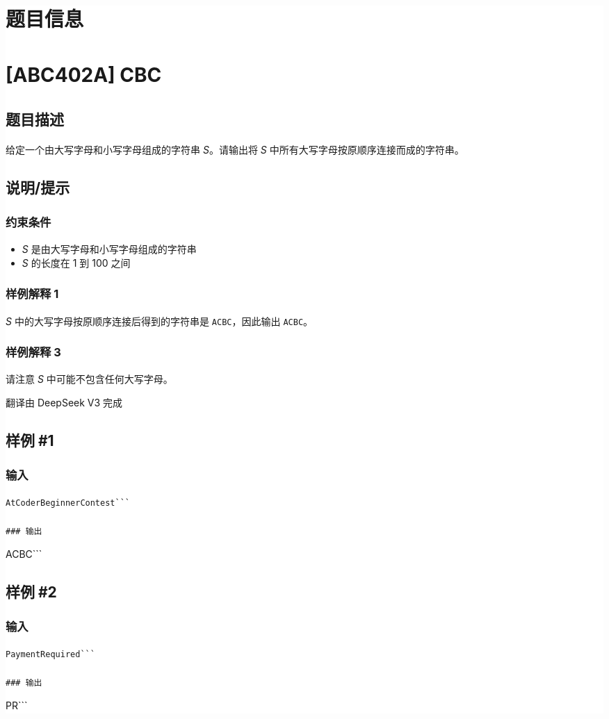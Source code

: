 # 题目信息

# [ABC402A] CBC

## 题目描述

[problemUrl]: https://atcoder.jp/contests/abc402/tasks/abc402_a

给定一个由大写字母和小写字母组成的字符串 $S$。请输出将 $S$ 中所有大写字母按原顺序连接而成的字符串。


## 说明/提示

### 约束条件

- $S$ 是由大写字母和小写字母组成的字符串
- $S$ 的长度在 $1$ 到 $100$ 之间

### 样例解释 1

$S$ 中的大写字母按原顺序连接后得到的字符串是 `ACBC`，因此输出 `ACBC`。

### 样例解释 3

请注意 $S$ 中可能不包含任何大写字母。

翻译由 DeepSeek V3 完成

## 样例 #1

### 输入

```
AtCoderBeginnerContest```

### 输出

```
ACBC```

## 样例 #2

### 输入

```
PaymentRequired```

### 输出

```
PR```
